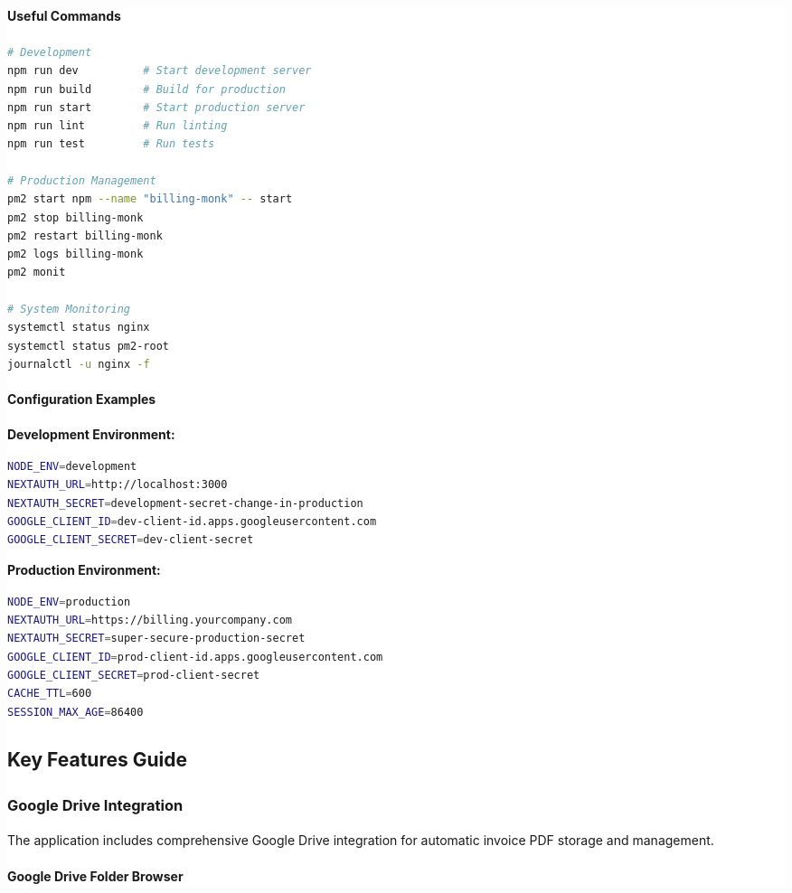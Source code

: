 #### Useful Commands

```bash
# Development
npm run dev          # Start development server
npm run build        # Build for production
npm run start        # Start production server
npm run lint         # Run linting
npm run test         # Run tests

# Production Management
pm2 start npm --name "billing-monk" -- start
pm2 stop billing-monk
pm2 restart billing-monk
pm2 logs billing-monk
pm2 monit

# System Monitoring
systemctl status nginx
systemctl status pm2-root
journalctl -u nginx -f
```

#### Configuration Examples

**Development Environment:**
```bash
NODE_ENV=development
NEXTAUTH_URL=http://localhost:3000
NEXTAUTH_SECRET=development-secret-change-in-production
GOOGLE_CLIENT_ID=dev-client-id.apps.googleusercontent.com
GOOGLE_CLIENT_SECRET=dev-client-secret
```

**Production Environment:**
```bash
NODE_ENV=production
NEXTAUTH_URL=https://billing.yourcompany.com
NEXTAUTH_SECRET=super-secure-production-secret
GOOGLE_CLIENT_ID=prod-client-id.apps.googleusercontent.com
GOOGLE_CLIENT_SECRET=prod-client-secret
CACHE_TTL=600
SESSION_MAX_AGE=86400
```

## Key Features Guide

### Google Drive Integration

The application includes comprehensive Google Drive integration for automatic invoice PDF storage and management.

#### Google Drive Folder Browser
